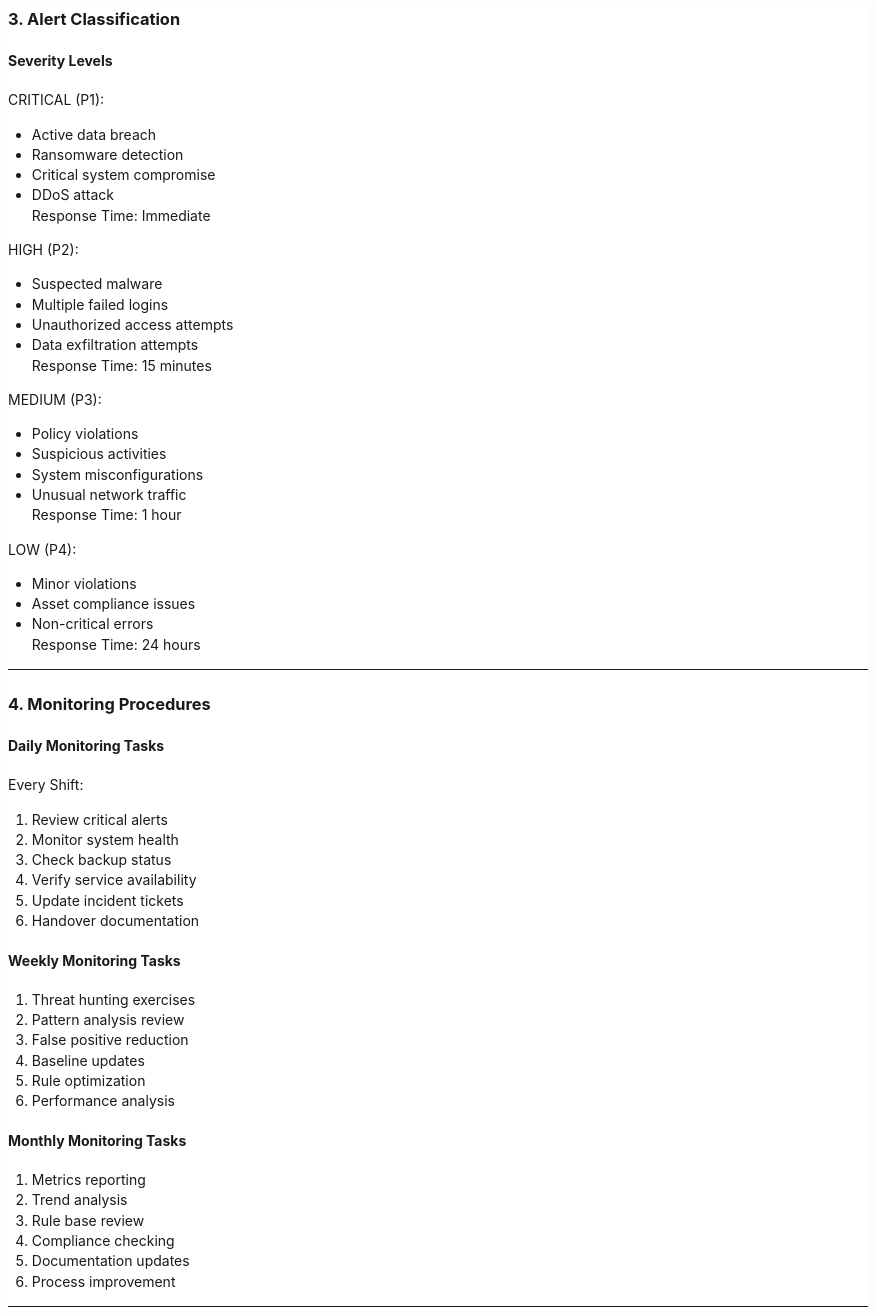 
### 3. Alert Classification

#### Severity Levels
CRITICAL (P1):  
- Active data breach  
- Ransomware detection  
- Critical system compromise  
- DDoS attack  
Response Time: Immediate  

HIGH (P2):  
- Suspected malware  
- Multiple failed logins  
- Unauthorized access attempts  
- Data exfiltration attempts  
Response Time: 15 minutes  

MEDIUM (P3):  
- Policy violations  
- Suspicious activities  
- System misconfigurations  
- Unusual network traffic  
Response Time: 1 hour  

LOW (P4):  
- Minor violations  
- Asset compliance issues  
- Non-critical errors  
Response Time: 24 hours  

---

### 4. Monitoring Procedures

#### Daily Monitoring Tasks
Every Shift:  
1. Review critical alerts  
2. Monitor system health  
3. Check backup status  
4. Verify service availability  
5. Update incident tickets  
6. Handover documentation  

#### Weekly Monitoring Tasks
1. Threat hunting exercises  
2. Pattern analysis review  
3. False positive reduction  
4. Baseline updates  
5. Rule optimization  
6. Performance analysis  

#### Monthly Monitoring Tasks
1. Metrics reporting  
2. Trend analysis  
3. Rule base review  
4. Compliance checking  
5. Documentation updates  
6. Process improvement  

---